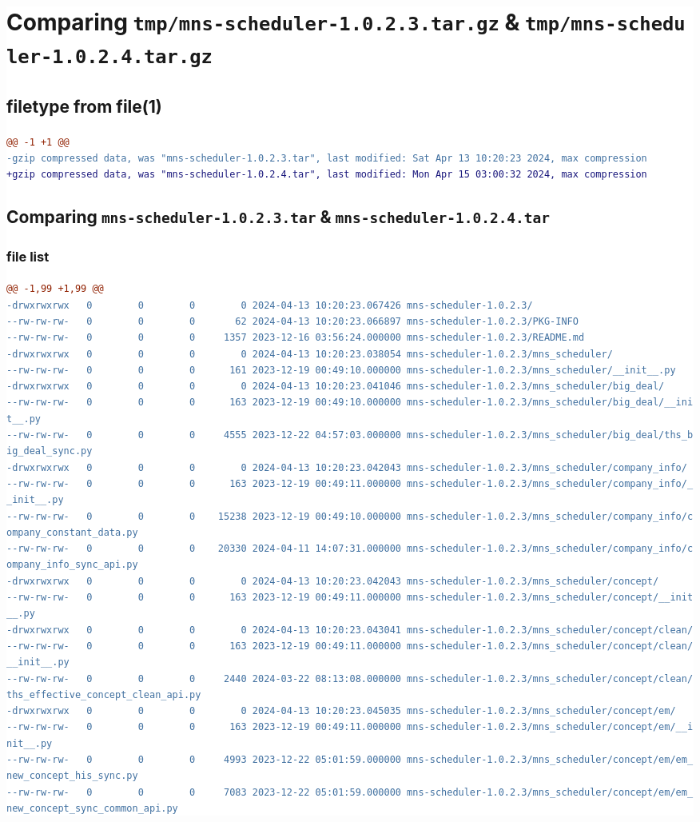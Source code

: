 # Comparing `tmp/mns-scheduler-1.0.2.3.tar.gz` & `tmp/mns-scheduler-1.0.2.4.tar.gz`

## filetype from file(1)

```diff
@@ -1 +1 @@
-gzip compressed data, was "mns-scheduler-1.0.2.3.tar", last modified: Sat Apr 13 10:20:23 2024, max compression
+gzip compressed data, was "mns-scheduler-1.0.2.4.tar", last modified: Mon Apr 15 03:00:32 2024, max compression
```

## Comparing `mns-scheduler-1.0.2.3.tar` & `mns-scheduler-1.0.2.4.tar`

### file list

```diff
@@ -1,99 +1,99 @@
-drwxrwxrwx   0        0        0        0 2024-04-13 10:20:23.067426 mns-scheduler-1.0.2.3/
--rw-rw-rw-   0        0        0       62 2024-04-13 10:20:23.066897 mns-scheduler-1.0.2.3/PKG-INFO
--rw-rw-rw-   0        0        0     1357 2023-12-16 03:56:24.000000 mns-scheduler-1.0.2.3/README.md
-drwxrwxrwx   0        0        0        0 2024-04-13 10:20:23.038054 mns-scheduler-1.0.2.3/mns_scheduler/
--rw-rw-rw-   0        0        0      161 2023-12-19 00:49:10.000000 mns-scheduler-1.0.2.3/mns_scheduler/__init__.py
-drwxrwxrwx   0        0        0        0 2024-04-13 10:20:23.041046 mns-scheduler-1.0.2.3/mns_scheduler/big_deal/
--rw-rw-rw-   0        0        0      163 2023-12-19 00:49:10.000000 mns-scheduler-1.0.2.3/mns_scheduler/big_deal/__init__.py
--rw-rw-rw-   0        0        0     4555 2023-12-22 04:57:03.000000 mns-scheduler-1.0.2.3/mns_scheduler/big_deal/ths_big_deal_sync.py
-drwxrwxrwx   0        0        0        0 2024-04-13 10:20:23.042043 mns-scheduler-1.0.2.3/mns_scheduler/company_info/
--rw-rw-rw-   0        0        0      163 2023-12-19 00:49:11.000000 mns-scheduler-1.0.2.3/mns_scheduler/company_info/__init__.py
--rw-rw-rw-   0        0        0    15238 2023-12-19 00:49:10.000000 mns-scheduler-1.0.2.3/mns_scheduler/company_info/company_constant_data.py
--rw-rw-rw-   0        0        0    20330 2024-04-11 14:07:31.000000 mns-scheduler-1.0.2.3/mns_scheduler/company_info/company_info_sync_api.py
-drwxrwxrwx   0        0        0        0 2024-04-13 10:20:23.042043 mns-scheduler-1.0.2.3/mns_scheduler/concept/
--rw-rw-rw-   0        0        0      163 2023-12-19 00:49:11.000000 mns-scheduler-1.0.2.3/mns_scheduler/concept/__init__.py
-drwxrwxrwx   0        0        0        0 2024-04-13 10:20:23.043041 mns-scheduler-1.0.2.3/mns_scheduler/concept/clean/
--rw-rw-rw-   0        0        0      163 2023-12-19 00:49:11.000000 mns-scheduler-1.0.2.3/mns_scheduler/concept/clean/__init__.py
--rw-rw-rw-   0        0        0     2440 2024-03-22 08:13:08.000000 mns-scheduler-1.0.2.3/mns_scheduler/concept/clean/ths_effective_concept_clean_api.py
-drwxrwxrwx   0        0        0        0 2024-04-13 10:20:23.045035 mns-scheduler-1.0.2.3/mns_scheduler/concept/em/
--rw-rw-rw-   0        0        0      163 2023-12-19 00:49:11.000000 mns-scheduler-1.0.2.3/mns_scheduler/concept/em/__init__.py
--rw-rw-rw-   0        0        0     4993 2023-12-22 05:01:59.000000 mns-scheduler-1.0.2.3/mns_scheduler/concept/em/em_new_concept_his_sync.py
--rw-rw-rw-   0        0        0     7083 2023-12-22 05:01:59.000000 mns-scheduler-1.0.2.3/mns_scheduler/concept/em/em_new_concept_sync_common_api.py
```